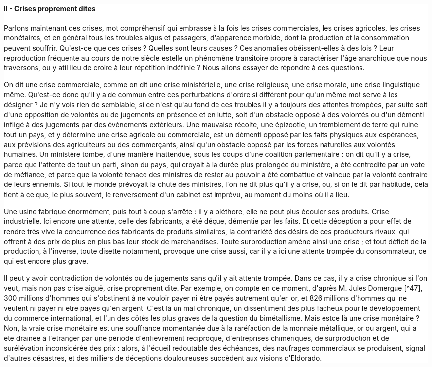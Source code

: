 #### II - Crises proprement dites

Parlons maintenant des crises, mot compréhensif qui embrasse à la fois les crises commerciales, les crises agricoles, les crises monétaires, et en général tous les troubles aigus et passagers, d'apparence morbide, dont la production et la consommation peuvent souffrir. Qu'est-ce que ces crises ? Quelles sont leurs causes ? Ces anomalies obéissent-elles à des lois ? Leur reproduction fréquente au cours de notre siècle estelle un phénomène transitoire propre à caractériser l'âge anarchique que nous traversons, ou y atil lieu de croire à leur répétition indéfinie ? Nous allons essayer de répondre à ces questions.

On dit une crise commerciale, comme on dit une crise ministérielle, une crise religieuse, une crise morale, une crise linguistique même. Qu'est-ce donc qu'il y a de commun entre ces perturbations d'ordre si différent pour qu'un même mot serve à les désigner ? Je n'y vois rien de semblable, si ce n'est qu'au fond de ces troubles il y a toujours des attentes trompées, par suite soit d'une opposition de volontés ou de jugements en présence et en lutte, soit d'un obstacle opposé à des volontés ou d'un démenti infligé à des jugements par des événements extérieurs. Une mauvaise récolte, une épizootie, un tremblement de terre qui ruine tout un pays, et y détermine une crise agricole ou commerciale, est un démenti opposé par les faits physiques aux espérances, aux prévisions des agriculteurs ou des commerçants, ainsi qu'un obstacle opposé par les forces naturelles aux volontés humaines. Un ministère tombe, d'une manière inattendue, sous les coups d'une coalition parlementaire : on dit qu'il y a crise, parce que l'attente de tout un parti, sinon du pays, qui croyait à la durée plus prolongée du ministère, a été contredite par un vote de méfiance, et parce que la volonté tenace des ministres de rester au pouvoir a été combattue et vaincue par la volonté contraire de leurs ennemis. Si tout le monde prévoyait la chute des ministres, l'on ne dit plus qu'il y a crise, ou, si on le dit par habitude, cela tient à ce que, le plus souvent, le renversement d'un cabinet est imprévu, au moment du moins où il a lieu.

Une usine fabrique énormément, puis tout à coup s'arrête : il y a pléthore, elle ne peut plus écouler ses produits. Crise industrielle. Ici encore une attente, celle des fabricants, a été déçue, démentie par les faits. Et cette déception a pour effet de rendre très vive la concurrence des fabricants de produits similaires, la contrariété des désirs de ces producteurs rivaux, qui offrent à des prix de plus en plus bas leur stock de marchandises. Toute surproduction amène ainsi une crise ; et tout déficit de la production, à l'inverse, toute disette notamment, provoque une crise aussi, car il y a ici une attente trompée du consommateur, ce qui est encore plus grave.

Il peut y avoir contradiction de volontés ou de jugements sans qu'il y ait attente trompée. Dans ce cas, il y a crise chronique si l'on veut, mais non pas crise aiguë, crise proprement dite. Par exemple, on compte en ce moment, d'après M. Jules Domergue [^47], 300 millions d'hommes qui s'obstinent à ne vouloir payer ni être payés autrement qu'en or, et 826 millions d'hommes qui ne veulent ni payer ni être payés qu'en argent. C'est là un mal chronique, un dissentiment des plus fâcheux pour le développement du commerce international, et l'un des côtés les plus graves de la question du bimétallisme. Mais estce là une crise monétaire ? Non, la vraie crise monétaire est une souffrance momentanée due à la raréfaction de la monnaie métallique, or ou argent, qui a été drainée à l'étranger par une période d'enfièvrement réciproque, d'entreprises chimériques, de surproduction et de surélévation inconsidérée des prix : alors, à l'écueil redoutable des échéances, des naufrages commerciaux se produisent, signal d'autres désastres, et des milliers de déceptions douloureuses succèdent aux visions d'Eldorado.
